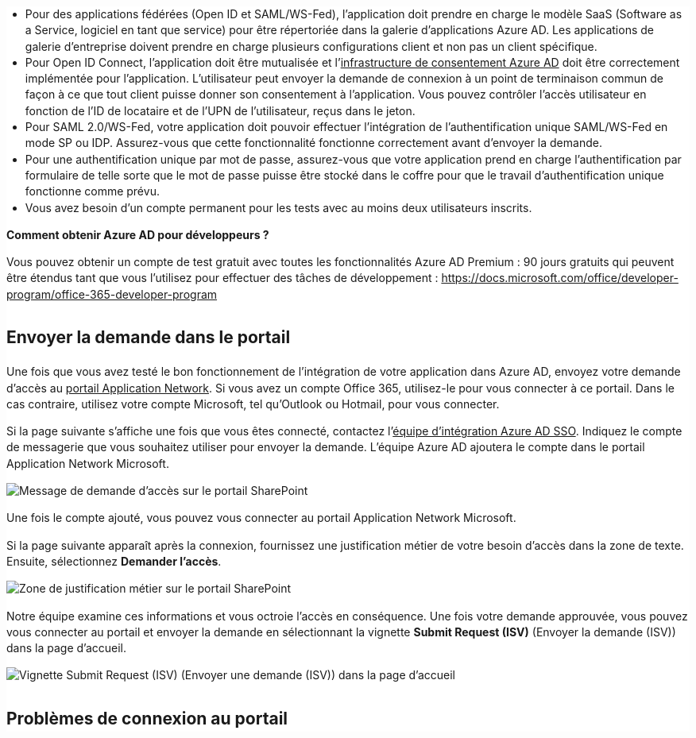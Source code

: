 - Pour des applications fédérées (Open ID et SAML/WS-Fed), l’application doit prendre en charge le modèle SaaS (Software as a Service, logiciel en tant que service) pour être répertoriée dans la galerie d’applications Azure AD. Les applications de galerie d’entreprise doivent prendre en charge plusieurs configurations client et non pas un client spécifique.
- Pour Open ID Connect, l’application doit être mutualisée et l’[infrastructure de consentement Azure AD](../develop/consent-framework.md?toc=/azure/active-directory/azuread-dev/toc.json&bc=/azure/active-directory/azuread-dev/breadcrumb/toc.json) doit être correctement implémentée pour l’application. L’utilisateur peut envoyer la demande de connexion à un point de terminaison commun de façon à ce que tout client puisse donner son consentement à l’application. Vous pouvez contrôler l’accès utilisateur en fonction de l’ID de locataire et de l’UPN de l’utilisateur, reçus dans le jeton.
- Pour SAML 2.0/WS-Fed, votre application doit pouvoir effectuer l’intégration de l’authentification unique SAML/WS-Fed en mode SP ou IDP. Assurez-vous que cette fonctionnalité fonctionne correctement avant d’envoyer la demande.
- Pour une authentification unique par mot de passe, assurez-vous que votre application prend en charge l’authentification par formulaire de telle sorte que le mot de passe puisse être stocké dans le coffre pour que le travail d’authentification unique fonctionne comme prévu.
- Vous avez besoin d’un compte permanent pour les tests avec au moins deux utilisateurs inscrits.

**Comment obtenir Azure AD pour développeurs ?**

Vous pouvez obtenir un compte de test gratuit avec toutes les fonctionnalités Azure AD Premium : 90 jours gratuits qui peuvent être étendus tant que vous l’utilisez pour effectuer des tâches de développement : https://docs.microsoft.com/office/developer-program/office-365-developer-program

## <a name="submit-the-request-in-the-portal"></a>Envoyer la demande dans le portail

Une fois que vous avez testé le bon fonctionnement de l’intégration de votre application dans Azure AD, envoyez votre demande d’accès au [portail Application Network](https://microsoft.sharepoint.com/teams/apponboarding/Apps). Si vous avez un compte Office 365, utilisez-le pour vous connecter à ce portail. Dans le cas contraire, utilisez votre compte Microsoft, tel qu’Outlook ou Hotmail, pour vous connecter.

Si la page suivante s’affiche une fois que vous êtes connecté, contactez l’[équipe d’intégration Azure AD SSO](<mailto:SaaSApplicationIntegrations@service.microsoft.com>). Indiquez le compte de messagerie que vous souhaitez utiliser pour envoyer la demande. L’équipe Azure AD ajoutera le compte dans le portail Application Network Microsoft.

![Message de demande d’accès sur le portail SharePoint](./media/howto-app-gallery-listing/errorimage.png)

Une fois le compte ajouté, vous pouvez vous connecter au portail Application Network Microsoft.

Si la page suivante apparaît après la connexion, fournissez une justification métier de votre besoin d’accès dans la zone de texte. Ensuite, sélectionnez **Demander l’accès**.

  ![Zone de justification métier sur le portail SharePoint](./media/howto-app-gallery-listing/accessrequest.png)

Notre équipe examine ces informations et vous octroie l’accès en conséquence. Une fois votre demande approuvée, vous pouvez vous connecter au portail et envoyer la demande en sélectionnant la vignette **Submit Request (ISV)** (Envoyer la demande (ISV)) dans la page d’accueil.

![Vignette Submit Request (ISV) (Envoyer une demande (ISV)) dans la page d’accueil](./media/howto-app-gallery-listing/homepage.png)

## <a name="issues-on-logging-into-portal"></a>Problèmes de connexion au portail
